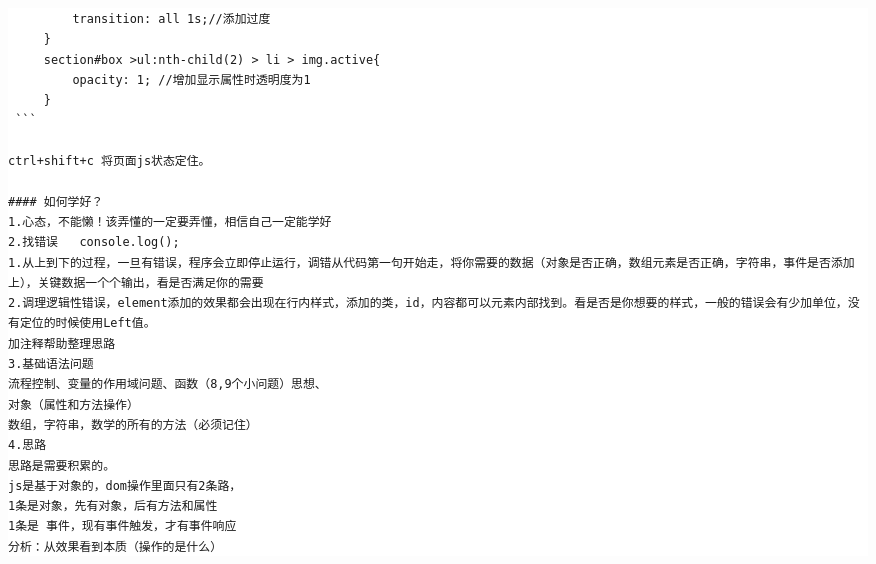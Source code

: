    ```
            transition: all 1s;//添加过度
        }
        section#box >ul:nth-child(2) > li > img.active{
            opacity: 1; //增加显示属性时透明度为1
        }
    ```

ctrl+shift+c 将页面js状态定住。

#### 如何学好？
1.心态，不能懒！该弄懂的一定要弄懂，相信自己一定能学好
2.找错误   console.log();
   1.从上到下的过程，一旦有错误，程序会立即停止运行，调错从代码第一句开始走，将你需要的数据（对象是否正确，数组元素是否正确，字符串，事件是否添加上），关键数据一个个输出，看是否满足你的需要
   2.调理逻辑性错误，element添加的效果都会出现在行内样式，添加的类，id，内容都可以元素内部找到。看是否是你想要的样式，一般的错误会有少加单位，没有定位的时候使用Left值。
   加注释帮助整理思路
3.基础语法问题
  流程控制、变量的作用域问题、函数（8,9个小问题）思想、
  对象（属性和方法操作）
  数组，字符串，数学的所有的方法（必须记住）
4.思路
思路是需要积累的。
js是基于对象的，dom操作里面只有2条路，
1条是对象，先有对象，后有方法和属性
1条是 事件，现有事件触发，才有事件响应
分析：从效果看到本质（操作的是什么）
